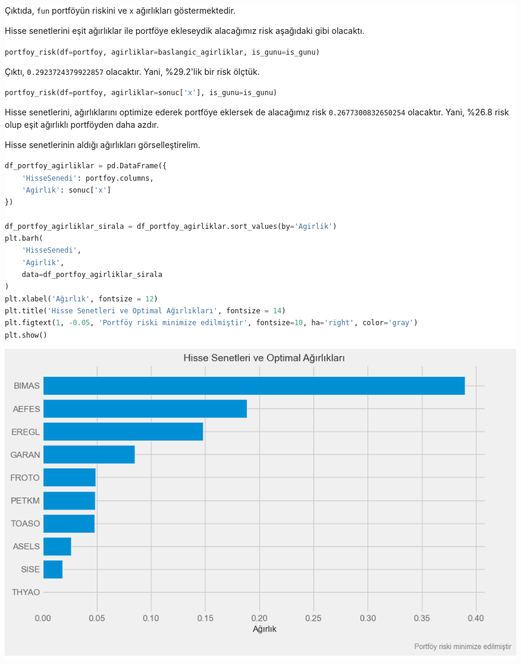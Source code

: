 Çıktıda, `fun` portföyün riskini ve `x` ağırlıkları göstermektedir.

Hisse senetlerini eşit ağırlıklar ile portföye ekleseydik alacağımız risk aşağıdaki gibi olacaktı.

```python
portfoy_risk(df=portfoy, agirliklar=baslangic_agirliklar, is_gunu=is_gunu)
```

Çıktı, `0.2923724379922857` olacaktır. Yani, %29.2'lik bir risk ölçtük.

```python
portfoy_risk(df=portfoy, agirliklar=sonuc['x'], is_gunu=is_gunu)
```

Hisse senetlerini, ağırlıklarını optimize ederek portföye eklersek de alacağımız risk `0.2677300832650254` olacaktır. Yani, %26.8 risk olup eşit ağırlıklı portföyden daha azdır.

Hisse senetlerinin aldığı ağırlıkları görselleştirelim.

```python
df_portfoy_agirliklar = pd.DataFrame({
    'HisseSenedi': portfoy.columns,
    'Agirlik': sonuc['x']
})

df_portfoy_agirliklar_sirala = df_portfoy_agirliklar.sort_values(by='Agirlik')
plt.barh(
    'HisseSenedi',
    'Agirlik',
    data=df_portfoy_agirliklar_sirala
)
plt.xlabel('Ağırlık', fontsize = 12)
plt.title('Hisse Senetleri ve Optimal Ağırlıkları', fontsize = 14)
plt.figtext(1, -0.05, 'Portföy riski minimize edilmiştir', fontsize=10, ha='right', color='gray')
plt.show()
```

![](/imgs/hisse_senedi_risk_optimal_agirlik.png)
